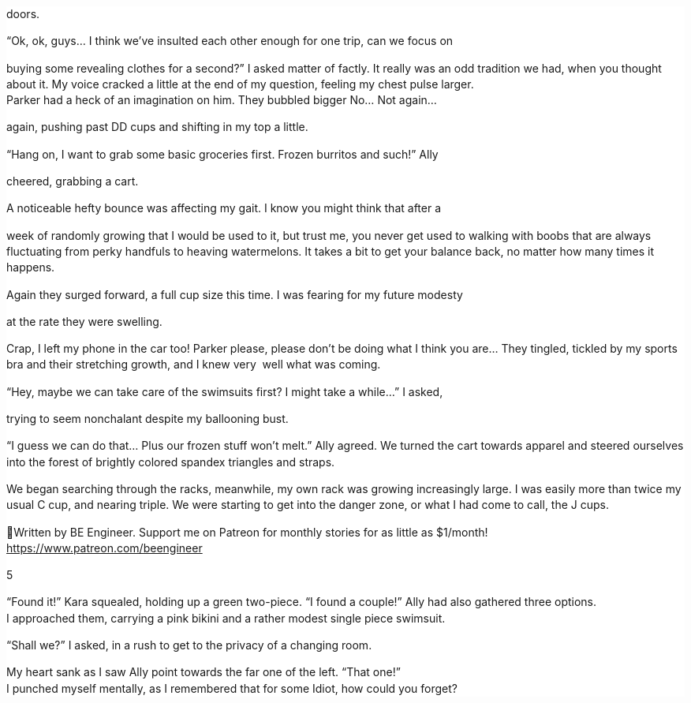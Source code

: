 doors. 

“Ok, ok, guys… I think we’ve insulted each other enough for one trip, can we focus on 

buying some revealing clothes for a second?” I asked matter of factly. It really was an odd 
tradition we had, when you thought about it. My voice cracked a little at the end of my question, 
feeling my chest pulse larger.  
 Parker had a heck of an imagination on him. They bubbled bigger 
No… Not again…
​

again, pushing past DD cups and shifting in my top a little. 

“Hang on, I want to grab some basic groceries first. Frozen burritos and such!” Ally 

cheered, grabbing a cart.  

A noticeable hefty bounce was affecting my gait. I know you might think that after a 

week of randomly growing that I would be used to it, but trust me, you never get used to walking 
with boobs that are always fluctuating from perky handfuls to heaving watermelons. It takes a bit 
to get your balance back, no matter how many times it happens. 

Again they surged forward, a full cup size this time. I was fearing for my future modesty 

at the rate they were swelling.  

Crap, I left my phone in the car too! Parker please, please don’t be doing what I think 
you are…
 They tingled, tickled by my sports bra and their stretching growth, and I knew very 
​
well what was coming.  

“Hey, maybe we can take care of the swimsuits first? I might take a while…” I asked, 

trying to seem nonchalant despite my ballooning bust. 

“I guess we can do that… Plus our frozen stuff won’t melt.” Ally agreed. We turned the 
cart towards apparel and steered ourselves into the forest of brightly colored spandex triangles 
and straps. 

We began searching through the racks, meanwhile, my own rack was growing 
increasingly large. I was easily more than twice my usual C cup, and nearing triple. We were 
starting to get into the danger zone, or what I had come to call, the J cups.  

Written by BE Engineer. Support me on Patreon for monthly stories for as little as $1/month!  https://www.patreon.com/beengineer 
 

 

5 

“Found it!” Kara squealed, holding up a green two-piece. 
“I found a couple!” Ally had also gathered three options.  
I approached them, carrying a pink bikini and a rather modest single piece swimsuit. 

“Shall we?” I asked, in a rush to get to the privacy of a changing room. 

My heart sank as I saw Ally point towards the far one of the left. “That one!”  
I punched myself mentally, as I remembered that for some 
Idiot, how could you forget? 
​
